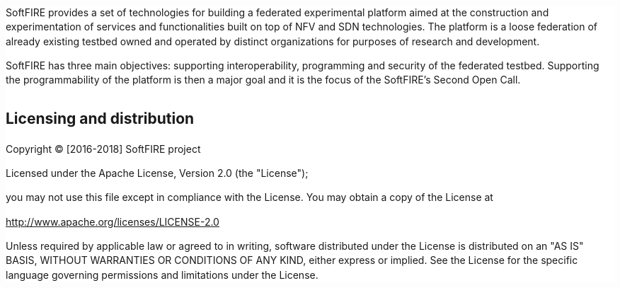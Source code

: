 SoftFIRE provides a set of technologies for building a federated experimental platform aimed at the construction and experimentation of services and functionalities built on top of NFV and SDN technologies.
The platform is a loose federation of already existing testbed owned and operated by distinct organizations for purposes of research and development.

SoftFIRE has three main objectives: supporting interoperability, programming and security of the federated testbed.
Supporting the programmability of the platform is then a major goal and it is the focus of the SoftFIRE’s Second Open Call.

## Licensing and distribution
Copyright © [2016-2018] SoftFIRE project

Licensed under the Apache License, Version 2.0 (the "License");

you may not use this file except in compliance with the License.
You may obtain a copy of the License at

  http://www.apache.org/licenses/LICENSE-2.0

Unless required by applicable law or agreed to in writing, software
distributed under the License is distributed on an "AS IS" BASIS,
WITHOUT WARRANTIES OR CONDITIONS OF ANY KIND, either express or implied.
See the License for the specific language governing permissions and
limitations under the License.


<script src="http://ajax.googleapis.com/ajax/libs/jquery/1.7.1/jquery.js"></script>
<script type="text/javascript" charset="utf-8">
      // Creating custom :external selector
      $.expr[':'].external = function(obj){
          return !obj.href.match(/^mailto\:/)
                  && (obj.hostname != location.hostname);
      };
      $(function(){
        $('a:external').addClass('external');
        $(".external").attr('target','_blank');
      })
</script>
